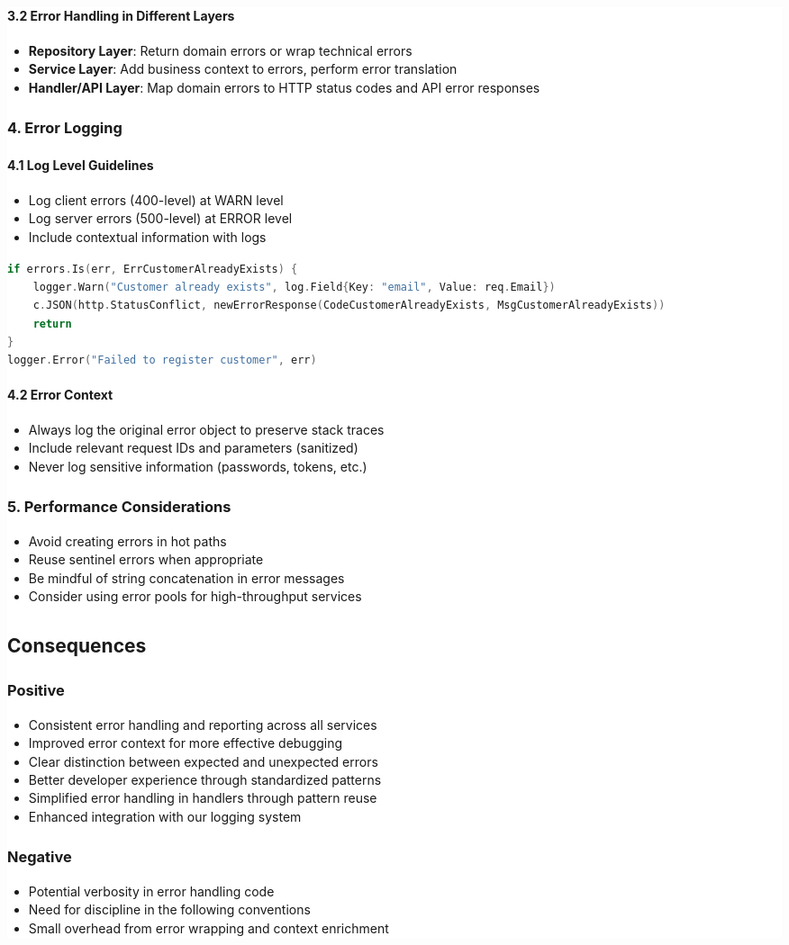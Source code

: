 #### 3.2 Error Handling in Different Layers

- **Repository Layer**: Return domain errors or wrap technical errors
- **Service Layer**: Add business context to errors, perform error translation
- **Handler/API Layer**: Map domain errors to HTTP status codes and API error responses

### 4. Error Logging

#### 4.1 Log Level Guidelines

- Log client errors (400-level) at WARN level
- Log server errors (500-level) at ERROR level
- Include contextual information with logs

```go
if errors.Is(err, ErrCustomerAlreadyExists) {
    logger.Warn("Customer already exists", log.Field{Key: "email", Value: req.Email})
    c.JSON(http.StatusConflict, newErrorResponse(CodeCustomerAlreadyExists, MsgCustomerAlreadyExists))
    return
}
logger.Error("Failed to register customer", err)
```

#### 4.2 Error Context

- Always log the original error object to preserve stack traces
- Include relevant request IDs and parameters (sanitized)
- Never log sensitive information (passwords, tokens, etc.)

### 5. Performance Considerations

- Avoid creating errors in hot paths
- Reuse sentinel errors when appropriate
- Be mindful of string concatenation in error messages
- Consider using error pools for high-throughput services

## Consequences

### Positive

- Consistent error handling and reporting across all services
- Improved error context for more effective debugging
- Clear distinction between expected and unexpected errors
- Better developer experience through standardized patterns
- Simplified error handling in handlers through pattern reuse
- Enhanced integration with our logging system

### Negative

- Potential verbosity in error handling code
- Need for discipline in the following conventions
- Small overhead from error wrapping and context enrichment
